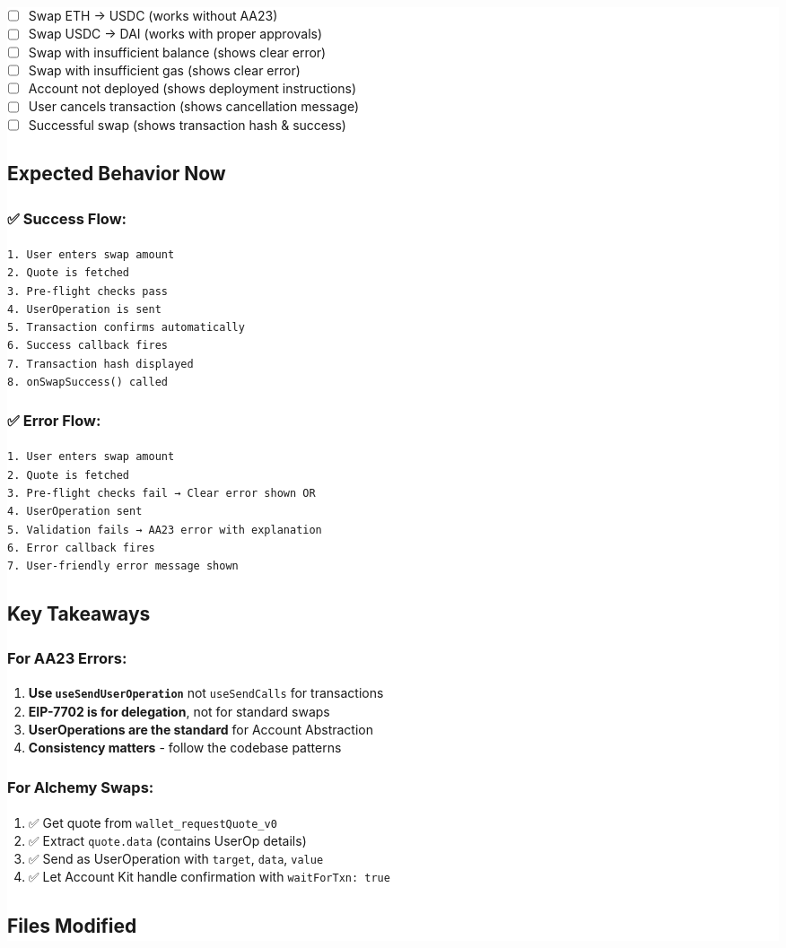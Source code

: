 - [ ] Swap ETH → USDC (works without AA23)
- [ ] Swap USDC → DAI (works with proper approvals)
- [ ] Swap with insufficient balance (shows clear error)
- [ ] Swap with insufficient gas (shows clear error)  
- [ ] Account not deployed (shows deployment instructions)
- [ ] User cancels transaction (shows cancellation message)
- [ ] Successful swap (shows transaction hash & success)

## Expected Behavior Now

### ✅ Success Flow:
```
1. User enters swap amount
2. Quote is fetched
3. Pre-flight checks pass
4. UserOperation is sent
5. Transaction confirms automatically
6. Success callback fires
7. Transaction hash displayed
8. onSwapSuccess() called
```

### ✅ Error Flow:
```
1. User enters swap amount
2. Quote is fetched
3. Pre-flight checks fail → Clear error shown OR
4. UserOperation sent
5. Validation fails → AA23 error with explanation
6. Error callback fires
7. User-friendly error message shown
```

## Key Takeaways

### For AA23 Errors:
1. **Use `useSendUserOperation`** not `useSendCalls` for transactions
2. **EIP-7702 is for delegation**, not for standard swaps
3. **UserOperations are the standard** for Account Abstraction
4. **Consistency matters** - follow the codebase patterns

### For Alchemy Swaps:
1. ✅ Get quote from `wallet_requestQuote_v0`
2. ✅ Extract `quote.data` (contains UserOp details)
3. ✅ Send as UserOperation with `target`, `data`, `value`
4. ✅ Let Account Kit handle confirmation with `waitForTxn: true`

## Files Modified
